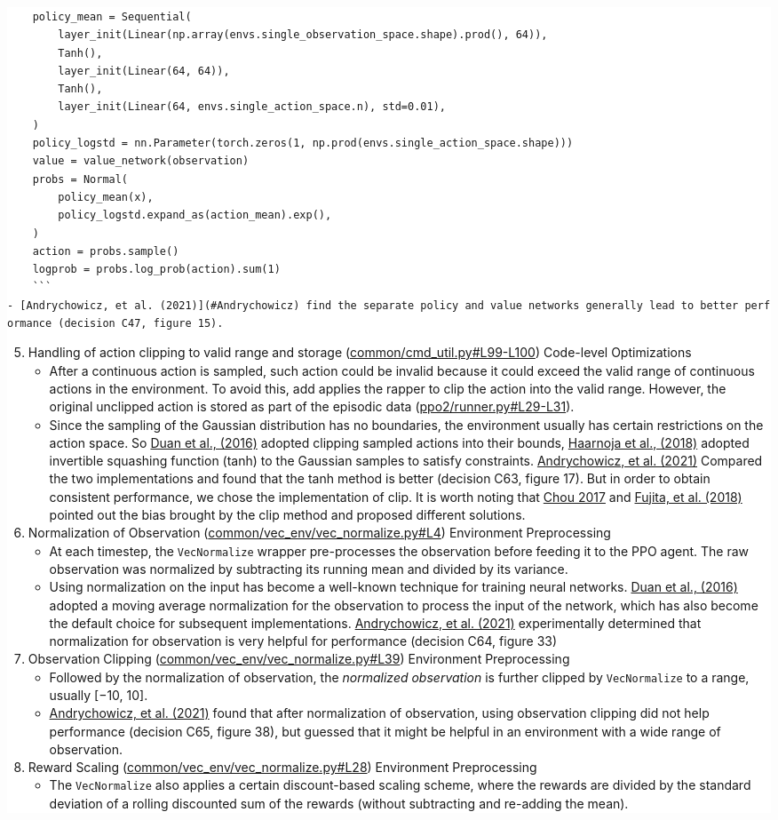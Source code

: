         policy_mean = Sequential(
            layer_init(Linear(np.array(envs.single_observation_space.shape).prod(), 64)),
            Tanh(),
            layer_init(Linear(64, 64)),
            Tanh(),
            layer_init(Linear(64, envs.single_action_space.n), std=0.01),
        )
        policy_logstd = nn.Parameter(torch.zeros(1, np.prod(envs.single_action_space.shape)))
        value = value_network(observation)
        probs = Normal(
            policy_mean(x),
            policy_logstd.expand_as(action_mean).exp(),
        )
        action = probs.sample()
        logprob = probs.log_prob(action).sum(1)
        ```
    - [Andrychowicz, et al. (2021)](#Andrychowicz) find the separate policy and value networks generally lead to better performance (decision C47, figure 15).

5. Handling of action clipping to valid range and storage ([common/cmd_util.py#L99-L100](https://github.com/openai/baselines/blob/ea25b9e8b234e6ee1bca43083f8f3cf974143998/baselines/common/cmd_util.py#L99-L100))  <span title="Detail related to code-level optimizations" class="detail-label red-label">Code-level Optimizations</span>
    - After a continuous action is sampled, such action could be invalid because it could exceed the valid range of continuous actions in the environment. To avoid this, add applies the rapper to clip the action into the valid range. However, the original unclipped action is stored as part of the episodic data ([ppo2/runner.py#L29-L31](https://github.com/openai/baselines/blob/ea25b9e8b234e6ee1bca43083f8f3cf974143998/baselines/ppo2/runner.py#L29-L31)).
    - Since the sampling of the Gaussian distribution has no boundaries, the environment usually has certain restrictions on the action space. So [Duan et al., (2016)](#Duan2016) adopted clipping sampled actions into their bounds, [Haarnoja et al., (2018)](#Haarnoja2018) adopted invertible squashing function (tanh) to the Gaussian samples to satisfy constraints. [Andrychowicz, et al. (2021)](#Andrychowicz) Compared the two implementations and found that the tanh method is better (decision C63, figure 17). But in order to obtain consistent performance, we chose the implementation of clip. It is worth noting that [Chou 2017](#Chou2017) and [Fujita, et al. (2018)](#Fujita2018) pointed out the bias brought by the clip method and proposed different solutions.
6. Normalization of Observation ([common/vec_env/vec_normalize.py#L4](https://github.com/openai/baselines/blob/ea25b9e8b234e6ee1bca43083f8f3cf974143998/baselines/common/vec_env/vec_normalize.py#L4)) <span title="Detail related to environment preprocessing" class="detail-label green-label">Environment Preprocessing</span>
    - At each timestep, the `VecNormalize` wrapper pre-processes the observation before feeding it to the PPO agent. The raw observation was normalized by subtracting its running mean and divided by its variance.
    - Using normalization on the input has become a well-known technique for training neural networks.  [Duan et al., (2016)](#Duan2016) adopted a moving average normalization for the observation to process the input of the network, which has also become the default choice for subsequent implementations. [Andrychowicz, et al. (2021)](#Andrychowicz) experimentally determined that normalization for observation is very helpful for performance (decision C64, figure 33)
7. Observation Clipping ([common/vec_env/vec_normalize.py#L39](https://github.com/openai/baselines/blob/ea25b9e8b234e6ee1bca43083f8f3cf974143998/baselines/common/vec_env/vec_normalize.py#L39)) <span title="Detail related to environment preprocessing" class="detail-label green-label">Environment Preprocessing</span>
    - Followed by the normalization of observation, the *normalized observation* is further clipped by `VecNormalize` to a range, usually [−10, 10].
    - [Andrychowicz, et al. (2021)](#Andrychowicz) found that after normalization of observation, using observation clipping did not help performance (decision C65, figure 38), but guessed that it might be helpful in an environment with a wide range of observation.
8. Reward Scaling ([common/vec_env/vec_normalize.py#L28](https://github.com/openai/baselines/blob/ea25b9e8b234e6ee1bca43083f8f3cf974143998/baselines/common/vec_env/vec_normalize.py#L28)) <span title="Detail related to environment preprocessing" class="detail-label green-label">Environment Preprocessing</span>
    - The `VecNormalize` also applies a certain discount-based scaling scheme, where the rewards are divided by the standard deviation of a rolling discounted sum of the rewards (without subtracting and re-adding the mean).